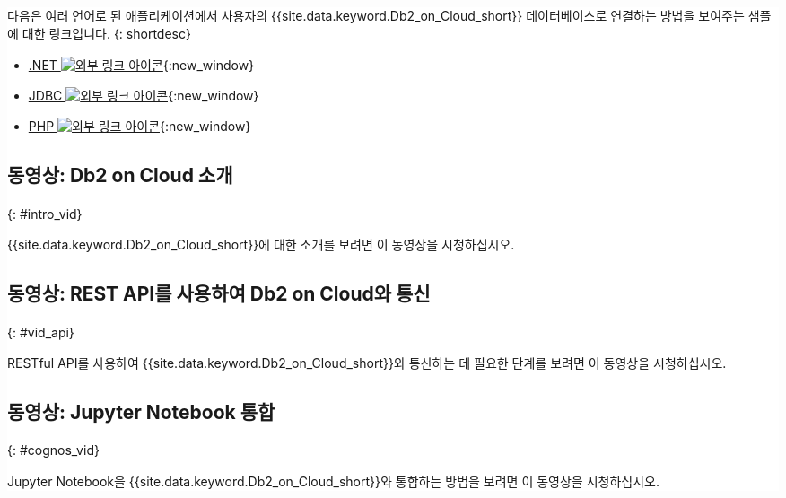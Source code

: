 다음은 여러 언어로 된 애플리케이션에서 사용자의 {{site.data.keyword.Db2_on_Cloud_short}} 데이터베이스로 연결하는 방법을 보여주는 샘플에 대한 링크입니다.
{: shortdesc}

   * [.NET ![외부 링크 아이콘](../../icons/launch-glyph.svg "외부 링크 아이콘")](https://www.ibm.com/support/knowledgecenter/SS6NHC/com.ibm.swg.im.dashdb.doc/connecting/connect_connecting__net_applications.html){:new_window}

   * [JDBC ![외부 링크 아이콘](../../icons/launch-glyph.svg "외부 링크 아이콘")](https://www.ibm.com/support/knowledgecenter/SS6NHC/com.ibm.swg.im.dashdb.doc/connecting/connect_connecting_jdbc_applications.html){:new_window}

   * [PHP ![외부 링크 아이콘](../../icons/launch-glyph.svg "외부 링크 아이콘")](https://www.ibm.com/support/knowledgecenter/SS6NHC/com.ibm.swg.im.dashdb.doc/connecting/connect_connecting_php.html){:new_window}



## 동영상: Db2 on Cloud 소개
{: #intro_vid}

{{site.data.keyword.Db2_on_Cloud_short}}에 대한 소개를 보려면 이 동영상을 시청하십시오.

<iframe class="embed-responsive-item" id="youtubeplayer1" title="소개 - {{site.data.keyword.Db2_on_Cloud_short}}" type="text/html" width="640" height="390" src="//www.youtube.com/embed/F_ylk44_WOg?rel=0" frameborder="0" webkitallowfullscreen mozallowfullscreen allowfullscreen> </iframe>

## 동영상: REST API를 사용하여 Db2 on Cloud와 통신
{: #vid_api}

RESTful API를 사용하여 {{site.data.keyword.Db2_on_Cloud_short}}와 통신하는 데 필요한 단계를 보려면 이 동영상을 시청하십시오.

<iframe class="embed-responsive-item" id="youtubeplayer2" title="RESTful API를 사용하여 {{site.data.keyword.Db2_on_Cloud_short}}와 통신" type="text/html" width="640" height="390" src="//www.youtube.com/embed/PSNBDwgf9ts?rel=0" frameborder="0" webkitallowfullscreen mozallowfullscreen allowfullscreen> </iframe>

## 동영상: Jupyter Notebook 통합
{: #cognos_vid}

Jupyter Notebook을 {{site.data.keyword.Db2_on_Cloud_short}}와 통합하는 방법을 보려면 이 동영상을 시청하십시오. 

<iframe class="embed-responsive-item" id="youtubeplayer3" title="Jupyter Notebook 통합" type="text/html" width="640" height="390" src="//www.youtube.com/embed/bNfH0Wzx3is?rel=0" frameborder="0" webkitallowfullscreen mozallowfullscreen allowfullscreen> </iframe>



